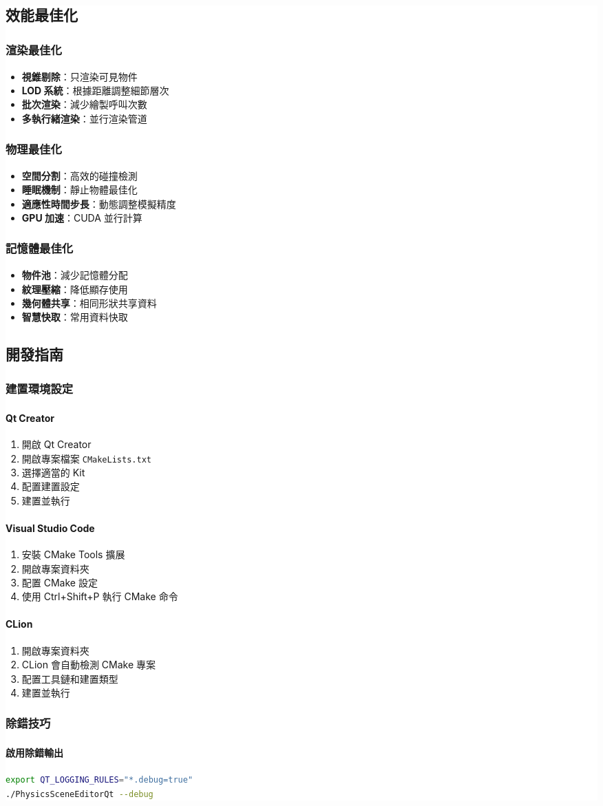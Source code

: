 ## 效能最佳化

### 渲染最佳化
- **視錐剔除**：只渲染可見物件
- **LOD 系統**：根據距離調整細節層次
- **批次渲染**：減少繪製呼叫次數
- **多執行緒渲染**：並行渲染管道

### 物理最佳化
- **空間分割**：高效的碰撞檢測
- **睡眠機制**：靜止物體最佳化
- **適應性時間步長**：動態調整模擬精度
- **GPU 加速**：CUDA 並行計算

### 記憶體最佳化
- **物件池**：減少記憶體分配
- **紋理壓縮**：降低顯存使用
- **幾何體共享**：相同形狀共享資料
- **智慧快取**：常用資料快取

## 開發指南

### 建置環境設定

#### Qt Creator
1. 開啟 Qt Creator
2. 開啟專案檔案 `CMakeLists.txt`
3. 選擇適當的 Kit
4. 配置建置設定
5. 建置並執行

#### Visual Studio Code
1. 安裝 CMake Tools 擴展
2. 開啟專案資料夾
3. 配置 CMake 設定
4. 使用 Ctrl+Shift+P 執行 CMake 命令

#### CLion
1. 開啟專案資料夾
2. CLion 會自動檢測 CMake 專案
3. 配置工具鏈和建置類型
4. 建置並執行

### 除錯技巧

#### 啟用除錯輸出
```bash
export QT_LOGGING_RULES="*.debug=true"
./PhysicsSceneEditorQt --debug
```
